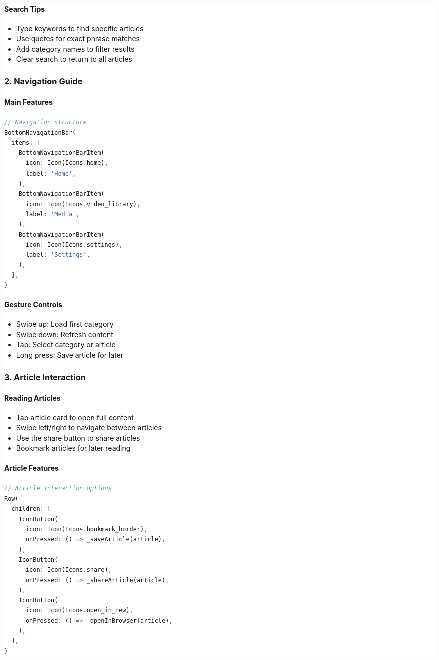 #### Search Tips
- Type keywords to find specific articles
- Use quotes for exact phrase matches
- Add category names to filter results
- Clear search to return to all articles

### 2. Navigation Guide

#### Main Features
```dart
// Navigation structure
BottomNavigationBar(
  items: [
    BottomNavigationBarItem(
      icon: Icon(Icons.home),
      label: 'Home',
    ),
    BottomNavigationBarItem(
      icon: Icon(Icons.video_library),
      label: 'Media',
    ),
    BottomNavigationBarItem(
      icon: Icon(Icons.settings),
      label: 'Settings',
    ),
  ],
)
```

#### Gesture Controls
- Swipe up: Load first category
- Swipe down: Refresh content
- Tap: Select category or article
- Long press: Save article for later

### 3. Article Interaction

#### Reading Articles
- Tap article card to open full content
- Swipe left/right to navigate between articles
- Use the share button to share articles
- Bookmark articles for later reading

#### Article Features
```dart
// Article interaction options
Row(
  children: [
    IconButton(
      icon: Icon(Icons.bookmark_border),
      onPressed: () => _saveArticle(article),
    ),
    IconButton(
      icon: Icon(Icons.share),
      onPressed: () => _shareArticle(article),
    ),
    IconButton(
      icon: Icon(Icons.open_in_new),
      onPressed: () => _openInBrowser(article),
    ),
  ],
)
```
